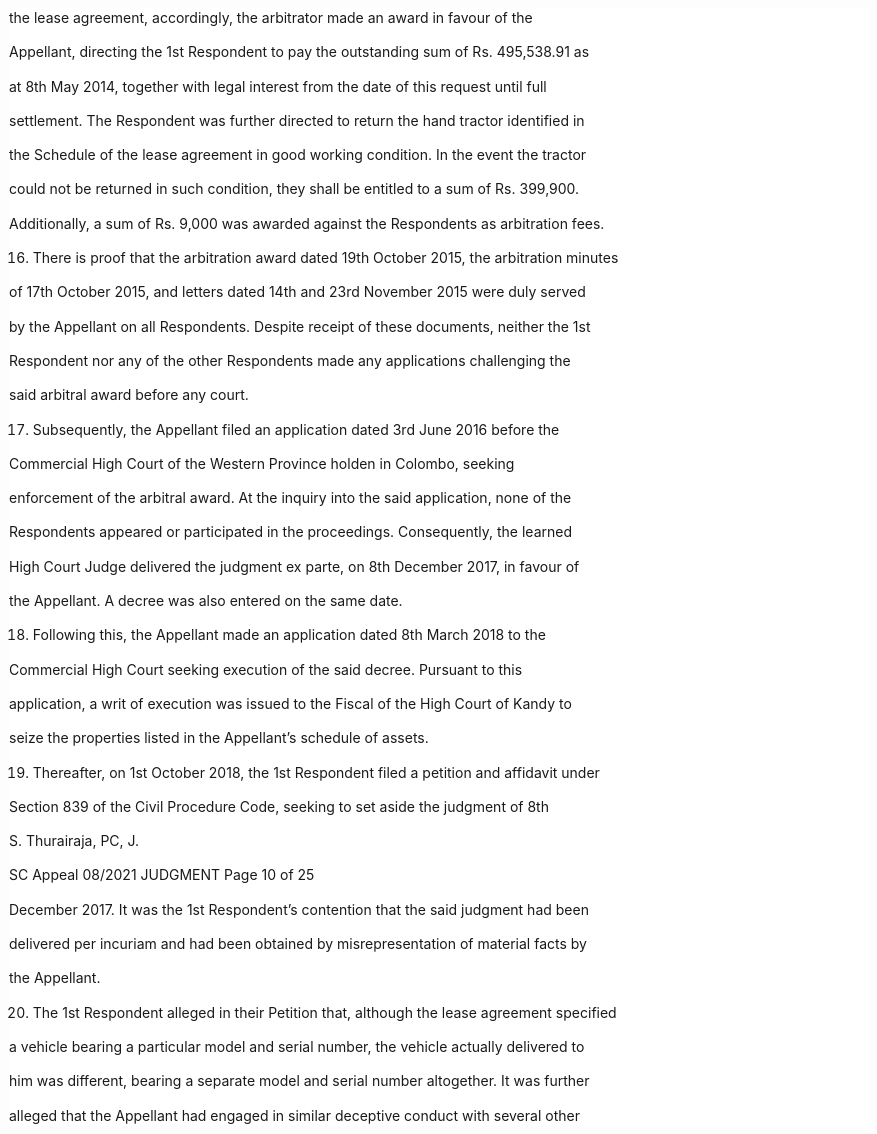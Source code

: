 the lease agreement, accordingly, the arbitrator made an award in favour of the

Appellant, directing the 1st Respondent to pay the outstanding sum of Rs. 495,538.91 as

at 8th May 2014, together with legal interest from the date of this request until full

settlement. The Respondent was further directed to return the hand tractor identified in

the Schedule of the lease agreement in good working condition. In the event the tractor

could not be returned in such condition, they shall be entitled to a sum of Rs. 399,900.

Additionally, a sum of Rs. 9,000 was awarded against the Respondents as arbitration fees.

16. There is proof that the arbitration award dated 19th October 2015, the arbitration minutes

of 17th October 2015, and letters dated 14th and 23rd November 2015 were duly served

by the Appellant on all Respondents. Despite receipt of these documents, neither the 1st

Respondent nor any of the other Respondents made any applications challenging the

said arbitral award before any court.

17. Subsequently, the Appellant filed an application dated 3rd June 2016 before the

Commercial High Court of the Western Province holden in Colombo, seeking

enforcement of the arbitral award. At the inquiry into the said application, none of the

Respondents appeared or participated in the proceedings. Consequently, the learned

High Court Judge delivered the judgment ex parte, on 8th December 2017, in favour of

the Appellant. A decree was also entered on the same date.

18. Following this, the Appellant made an application dated 8th March 2018 to the

Commercial High Court seeking execution of the said decree. Pursuant to this

application, a writ of execution was issued to the Fiscal of the High Court of Kandy to

seize the properties listed in the Appellant’s schedule of assets.

19. Thereafter, on 1st October 2018, the 1st Respondent filed a petition and affidavit under

Section 839 of the Civil Procedure Code, seeking to set aside the judgment of 8th

S. Thurairaja, PC, J.

SC Appeal 08/2021 JUDGMENT Page 10 of 25

December 2017. It was the 1st Respondent’s contention that the said judgment had been

delivered per incuriam and had been obtained by misrepresentation of material facts by

the Appellant.

20. The 1st Respondent alleged in their Petition that, although the lease agreement specified

a vehicle bearing a particular model and serial number, the vehicle actually delivered to

him was different, bearing a separate model and serial number altogether. It was further

alleged that the Appellant had engaged in similar deceptive conduct with several other
